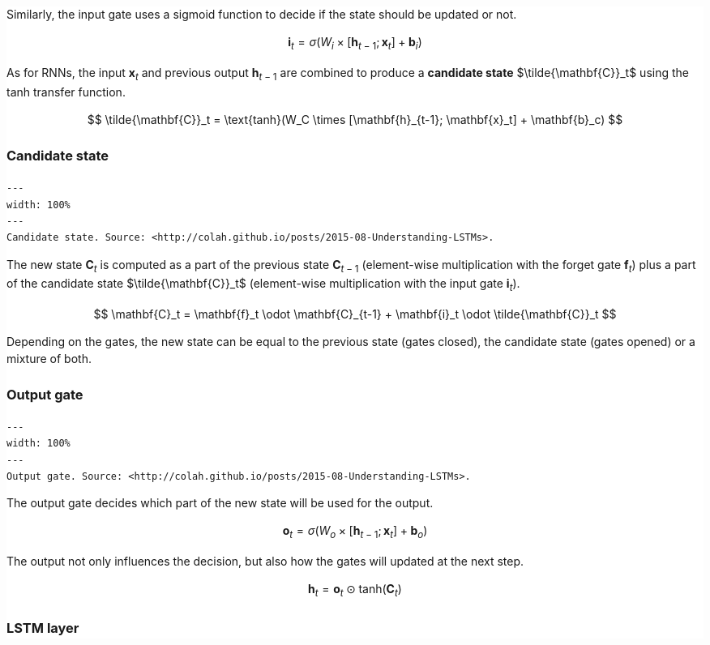 Similarly, the input gate uses a sigmoid function to decide if the state should be updated or not.

$$
    \mathbf{i}_t = \sigma(W_i \times [\mathbf{h}_{t-1}; \mathbf{x}_t] + \mathbf{b}_i)
$$

As for RNNs, the input $\mathbf{x}_t$ and previous output $\mathbf{h}_{t-1}$ are combined to produce a **candidate state** $\tilde{\mathbf{C}}_t$ using the tanh transfer function.


$$
    \tilde{\mathbf{C}}_t = \text{tanh}(W_C \times [\mathbf{h}_{t-1}; \mathbf{x}_t] + \mathbf{b}_c)
$$

### Candidate state

```{figure} ../img/LSTM3-focus-C.png
---
width: 100%
---
Candidate state. Source: <http://colah.github.io/posts/2015-08-Understanding-LSTMs>.
```

The new state $\mathbf{C}_t$ is computed as a part of the previous state $\mathbf{C}_{t-1}$ (element-wise multiplication with the forget gate $\mathbf{f}_t$) plus a part of the candidate state $\tilde{\mathbf{C}}_t$ (element-wise multiplication with the input gate $\mathbf{i}_t$).

$$
    \mathbf{C}_t = \mathbf{f}_t \odot \mathbf{C}_{t-1} + \mathbf{i}_t \odot \tilde{\mathbf{C}}_t
$$

Depending on the gates, the new state can be equal to the previous state (gates closed), the candidate state (gates opened) or a mixture of both.

### Output gate

```{figure} ../img/LSTM3-focus-o.png
---
width: 100%
---
Output gate. Source: <http://colah.github.io/posts/2015-08-Understanding-LSTMs>.
```

The output gate decides which part of the new state will be used for the output.

$$
    \mathbf{o}_t = \sigma(W_o \times [\mathbf{h}_{t-1}; \mathbf{x}_t] + \mathbf{b}_o)
$$

The output not only influences the decision, but also how the gates will updated at the next step.

$$
    \mathbf{h}_t = \mathbf{o}_t \odot \text{tanh} (\mathbf{C}_t)
$$


### LSTM layer
